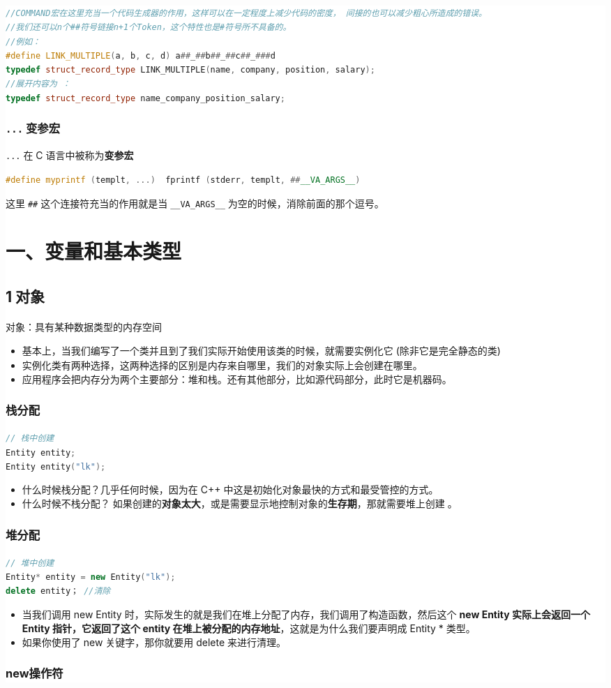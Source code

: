 ```c++ 
//COMMAND宏在这里充当一个代码生成器的作用，这样可以在一定程度上减少代码的密度， 间接的也可以减少粗心所造成的错误。
//我们还可以n个##符号链接n+1个Token，这个特性也是#符号所不具备的。
//例如： 
#define LINK_MULTIPLE(a, b, c, d) a##_##b##_##c##_###d
typedef struct_record_type LINK_MULTIPLE(name, company, position, salary);
//展开内容为 ： 
typedef struct_record_type name_company_position_salary;
```


### `...` 变参宏
`...` 在 C 语言中被称为**变参宏**   

```c++
#define myprintf (templt, ...)  fprintf (stderr, templt, ##__VA_ARGS__)  
```

这里 `##` 这个连接符充当的作用就是当 `__VA_ARGS__` 为空的时候，消除前面的那个逗号。
# 一、变量和基本类型
## 1 对象

对象：具有某种数据类型的内存空间

* 基本上，当我们编写了一个类并且到了我们实际开始使用该类的时候，就需要实例化它 (除非它是完全静态的类)
* 实例化类有两种选择，这两种选择的区别是内存来自哪里，我们的对象实际上会创建在哪里。
* 应用程序会把内存分为两个主要部分：堆和栈。还有其他部分，比如源代码部分，此时它是机器码。

### 栈分配

```c++
// 栈中创建
Entity entity;
Entity entity("lk");
```

*   什么时候栈分配？几乎任何时候，因为在 C++ 中这是初始化对象最快的方式和最受管控的方式。
*   什么时候不栈分配？ 如果创建的**对象太大**，或是需要显示地控制对象的**生存期**，那就需要堆上创建 。  

### 堆分配

```c++
// 堆中创建
Entity* entity = new Entity("lk");
delete entity； //清除
```

* 当我们调用 new Entity 时，实际发生的就是我们在堆上分配了内存，我们调用了构造函数，然后这个 **new Entity 实际上会返回一个 Entity 指针，它返回了这个 entity 在堆上被分配的内存地址**，这就是为什么我们要声明成 Entity * 类型。
* 如果你使用了 new 关键字，那你就要用 delete 来进行清理。  

### new操作符
